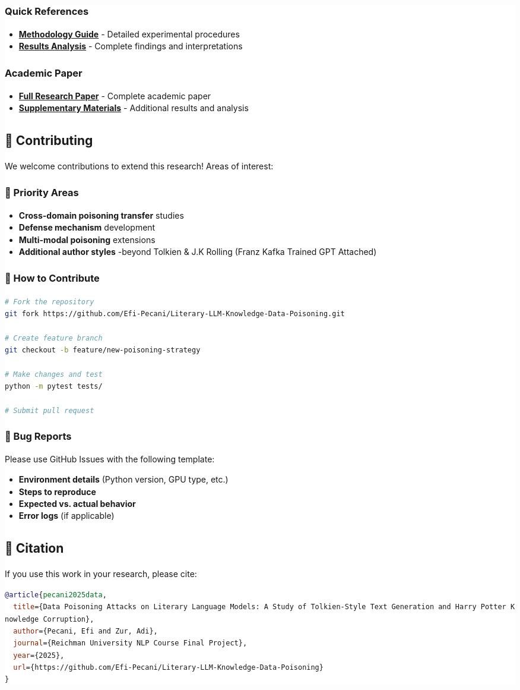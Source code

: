 ### Quick References
- **[Methodology Guide](docs/methodology.md)** - Detailed experimental procedures
- **[Results Analysis](docs/results_analysis.md)** - Complete findings and interpretations  

### Academic Paper
- **[Full Research Paper](/docs/Data_Poisoning_Attacks_on_Literary_Language_Models.pdf)** - Complete academic paper
- **[Supplementary Materials](docs/supplementary/)** - Additional results and analysis

## 🤝 Contributing

We welcome contributions to extend this research! Areas of interest:

### 🎯 Priority Areas
- **Cross-domain poisoning transfer** studies
- **Defense mechanism** development  
- **Multi-modal poisoning** extensions
- **Additional author styles** -beyond Tolkien & J.K Rolling
  (Franz Kafka Trained GPT Attached)

### 📝 How to Contribute

```bash
# Fork the repository
git fork https://github.com/Efi-Pecani/Literary-LLM-Knowledge-Data-Poisoning.git

# Create feature branch
git checkout -b feature/new-poisoning-strategy

# Make changes and test
python -m pytest tests/

# Submit pull request
```

### 🐛 Bug Reports
Please use GitHub Issues with the following template:
- **Environment details** (Python version, GPU type, etc.)
- **Steps to reproduce**
- **Expected vs. actual behavior**
- **Error logs** (if applicable)

## 📄 Citation

If you use this work in your research, please cite:

```bibtex
@article{pecani2025data,
  title={Data Poisoning Attacks on Literary Language Models: A Study of Tolkien-Style Text Generation and Harry Potter Knowledge Corruption},
  author={Pecani, Efi and Zur, Adi},
  journal={Reichman University NLP Course Final Project},
  year={2025},
  url={https://github.com/Efi-Pecani/Literary-LLM-Knowledge-Data-Poisoning}
}
```
